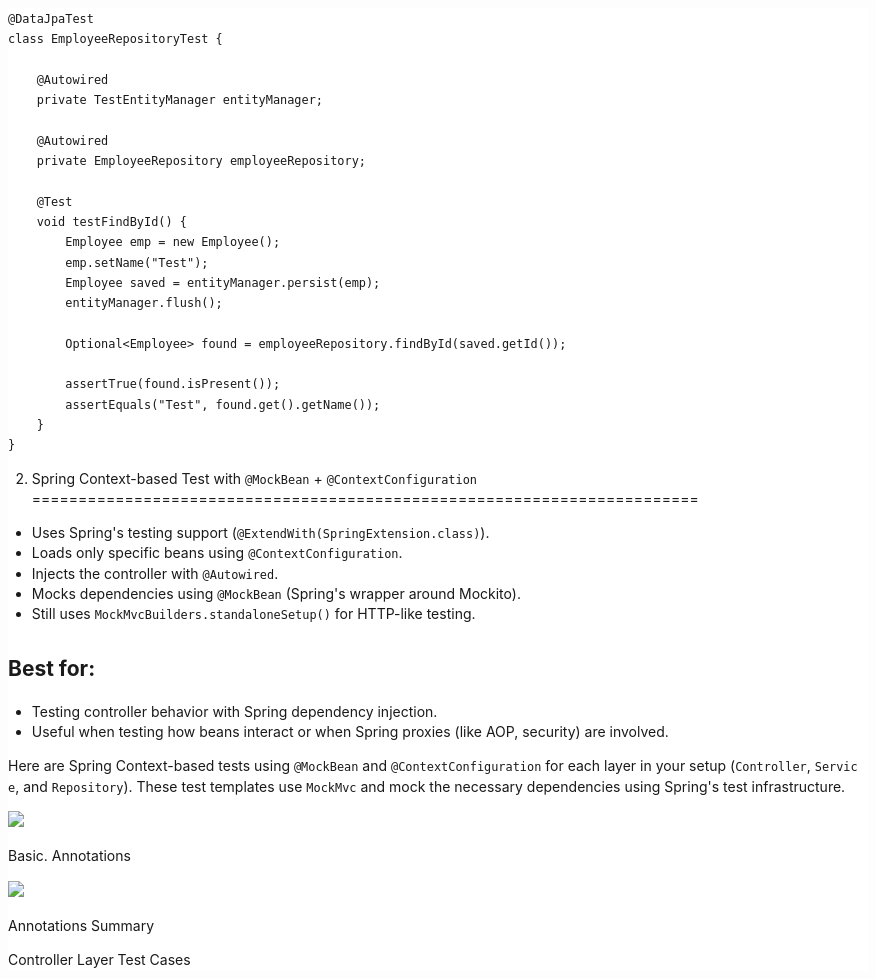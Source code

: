 ```
@DataJpaTest
class EmployeeRepositoryTest {

    @Autowired
    private TestEntityManager entityManager;

    @Autowired
    private EmployeeRepository employeeRepository;

    @Test
    void testFindById() {
        Employee emp = new Employee();
        emp.setName("Test");
        Employee saved = entityManager.persist(emp);
        entityManager.flush();

        Optional<Employee> found = employeeRepository.findById(saved.getId());

        assertTrue(found.isPresent());
        assertEquals("Test", found.get().getName());
    }
}
```


2. Spring Context-based Test with `@MockBean` + `@ContextConfiguration`
========================================================================

-   Uses Spring's testing support (`@ExtendWith(SpringExtension.class)`).
-   Loads only specific beans using `@ContextConfiguration`.
-   Injects the controller with `@Autowired`.
-   Mocks dependencies using `@MockBean` (Spring's wrapper around Mockito).
-   Still uses `MockMvcBuilders.standaloneSetup()` for HTTP-like testing.

Best for:
---------

-   Testing controller behavior with Spring dependency injection.
-   Useful when testing how beans interact or when Spring proxies (like AOP, security) are involved.

Here are Spring Context-based tests using `@MockBean` and `@ContextConfiguration` for each layer in your setup (`Controller`, `Service`, and `Repository`). These test templates use `MockMvc` and mock the necessary dependencies using Spring's test infrastructure.

![](https://miro.medium.com/v2/resize:fit:2000/1*b4kpysDbljK18x_9enJbYA.png)

Basic. Annotations

![](https://miro.medium.com/v2/resize:fit:2000/1*ZE1qp4axOhIvP-DqrMR2yA.png)

Annotations Summary

Controller Layer Test Cases
